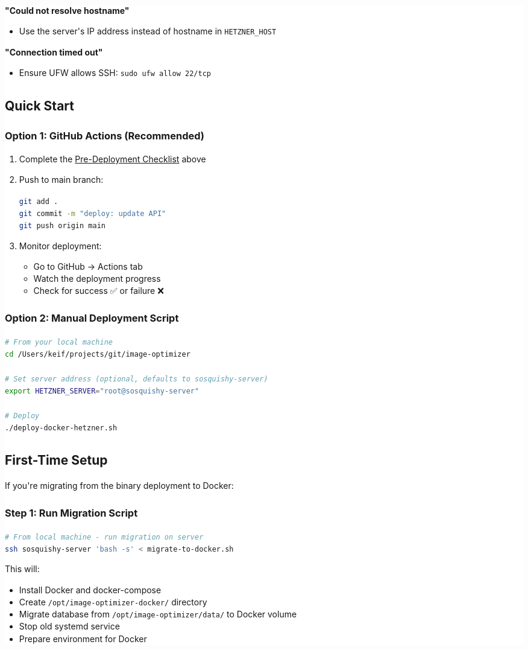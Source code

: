 **"Could not resolve hostname"**

- Use the server's IP address instead of hostname in `HETZNER_HOST`

**"Connection timed out"**

- Ensure UFW allows SSH: `sudo ufw allow 22/tcp`

## Quick Start

### Option 1: GitHub Actions (Recommended)

1. Complete the [Pre-Deployment Checklist](#pre-deployment-checklist) above
2. Push to main branch:

   ```bash
   git add .
   git commit -m "deploy: update API"
   git push origin main
   ```

3. Monitor deployment:
   - Go to GitHub → Actions tab
   - Watch the deployment progress
   - Check for success ✅ or failure ❌

### Option 2: Manual Deployment Script

```bash
# From your local machine
cd /Users/keif/projects/git/image-optimizer

# Set server address (optional, defaults to sosquishy-server)
export HETZNER_SERVER="root@sosquishy-server"

# Deploy
./deploy-docker-hetzner.sh
```

## First-Time Setup

If you're migrating from the binary deployment to Docker:

### Step 1: Run Migration Script

```bash
# From local machine - run migration on server
ssh sosquishy-server 'bash -s' < migrate-to-docker.sh
```

This will:

- Install Docker and docker-compose
- Create `/opt/image-optimizer-docker/` directory
- Migrate database from `/opt/image-optimizer/data/` to Docker volume
- Stop old systemd service
- Prepare environment for Docker
